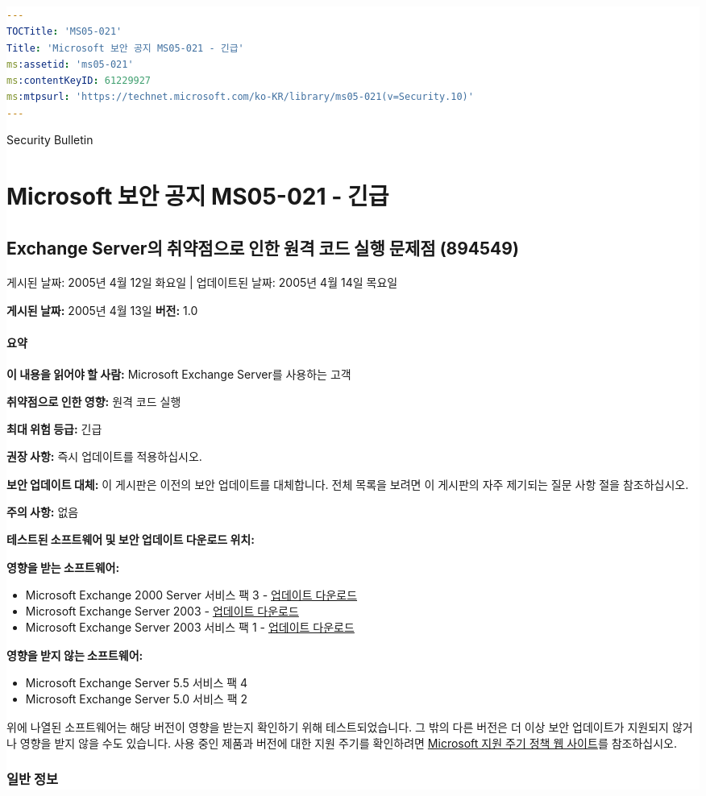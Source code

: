 ```yaml
---
TOCTitle: 'MS05-021'
Title: 'Microsoft 보안 공지 MS05-021 - 긴급'
ms:assetid: 'ms05-021'
ms:contentKeyID: 61229927
ms:mtpsurl: 'https://technet.microsoft.com/ko-KR/library/ms05-021(v=Security.10)'
---
```


Security Bulletin

Microsoft 보안 공지 MS05-021 - 긴급
===================================

Exchange Server의 취약점으로 인한 원격 코드 실행 문제점 (894549)
----------------------------------------------------------------

게시된 날짜: 2005년 4월 12일 화요일 | 업데이트된 날짜: 2005년 4월 14일 목요일

**게시된 날짜:** 2005년 4월 13일
**버전:** 1.0

#### 요약

**이 내용을 읽어야 할 사람:** Microsoft Exchange Server를 사용하는 고객

**취약점으로 인한 영향:** 원격 코드 실행

**최대 위험 등급:** 긴급

**권장 사항:** 즉시 업데이트를 적용하십시오.

**보안 업데이트 대체:** 이 게시판은 이전의 보안 업데이트를 대체합니다. 전체 목록을 보려면 이 게시판의 자주 제기되는 질문 사항 절을 참조하십시오.

**주의 사항:** 없음

**테스트된 소프트웨어 및 보안 업데이트 다운로드 위치:**

**영향을 받는 소프트웨어:**

-   Microsoft Exchange 2000 Server 서비스 팩 3 - [업데이트 다운로드](http://www.microsoft.com/downloads/details.aspx?familyid=2a2af17e-2e4a-4479-8ac9-b5544ea0bd66)
-   Microsoft Exchange Server 2003 - [업데이트 다운로드](http://www.microsoft.com/downloads/details.aspx?familyid=97f409eb-c8d0-4c94-a67b-5945e26c9267&displaylang=ko)
-   Microsoft Exchange Server 2003 서비스 팩 1 - [업데이트 다운로드](http://www.microsoft.com/downloads/details.aspx?familyid=35bce74a-e84a-4035-bf18-196368f032cc&displaylang=ko)

**영향을 받지 않는 소프트웨어:**

-   Microsoft Exchange Server 5.5 서비스 팩 4
-   Microsoft Exchange Server 5.0 서비스 팩 2

위에 나열된 소프트웨어는 해당 버전이 영향을 받는지 확인하기 위해 테스트되었습니다. 그 밖의 다른 버전은 더 이상 보안 업데이트가 지원되지 않거나 영향을 받지 않을 수도 있습니다. 사용 중인 제품과 버전에 대한 지원 주기를 확인하려면 [Microsoft 지원 주기 정책 웹 사이트](http://go.microsoft.com/fwlink/?linkid=21742)를 참조하십시오.

### 일반 정보
